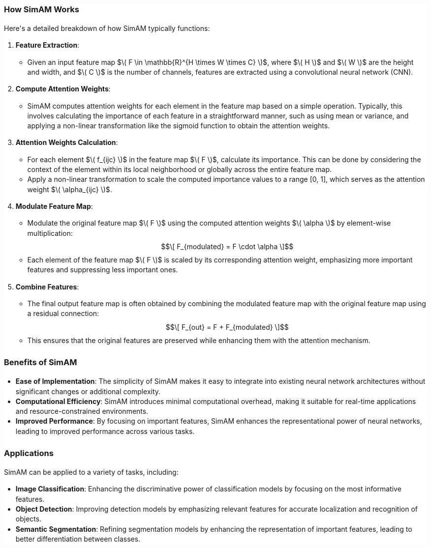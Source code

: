 ### How SimAM Works

Here's a detailed breakdown of how SimAM typically functions:

1. **Feature Extraction**:
   - Given an input feature map $\( F \in \mathbb{R}^{H \times W \times C} \)$, where $\( H \)$ and $\( W \)$ are the height and width, and $\( C \)$ is the number of channels, features are extracted using a convolutional neural network (CNN).

2. **Compute Attention Weights**:
   - SimAM computes attention weights for each element in the feature map based on a simple operation. Typically, this involves calculating the importance of each feature in a straightforward manner, such as using mean or variance, and applying a non-linear transformation like the sigmoid function to obtain the attention weights.

3. **Attention Weights Calculation**:
   - For each element $\( f_{ijc} \)$ in the feature map $\( F \)$, calculate its importance. This can be done by considering the context of the element within its local neighborhood or globally across the entire feature map.
   - Apply a non-linear transformation to scale the computed importance values to a range [0, 1], which serves as the attention weight $\( \alpha_{ijc} \)$.

4. **Modulate Feature Map**:
   - Modulate the original feature map $\( F \)$ using the computed attention weights $\( \alpha \)$ by element-wise multiplication:
     $$\[
     F_{modulated} = F \cdot \alpha
     \]$$
   - Each element of the feature map $\( F \)$ is scaled by its corresponding attention weight, emphasizing more important features and suppressing less important ones.

5. **Combine Features**:
   - The final output feature map is often obtained by combining the modulated feature map with the original feature map using a residual connection:
     $$\[
     F_{out} = F + F_{modulated}
     \]$$
   - This ensures that the original features are preserved while enhancing them with the attention mechanism.

### Benefits of SimAM

- **Ease of Implementation**: The simplicity of SimAM makes it easy to integrate into existing neural network architectures without significant changes or additional complexity.
- **Computational Efficiency**: SimAM introduces minimal computational overhead, making it suitable for real-time applications and resource-constrained environments.
- **Improved Performance**: By focusing on important features, SimAM enhances the representational power of neural networks, leading to improved performance across various tasks.

### Applications

SimAM can be applied to a variety of tasks, including:

- **Image Classification**: Enhancing the discriminative power of classification models by focusing on the most informative features.
- **Object Detection**: Improving detection models by emphasizing relevant features for accurate localization and recognition of objects.
- **Semantic Segmentation**: Refining segmentation models by enhancing the representation of important features, leading to better differentiation between classes.
